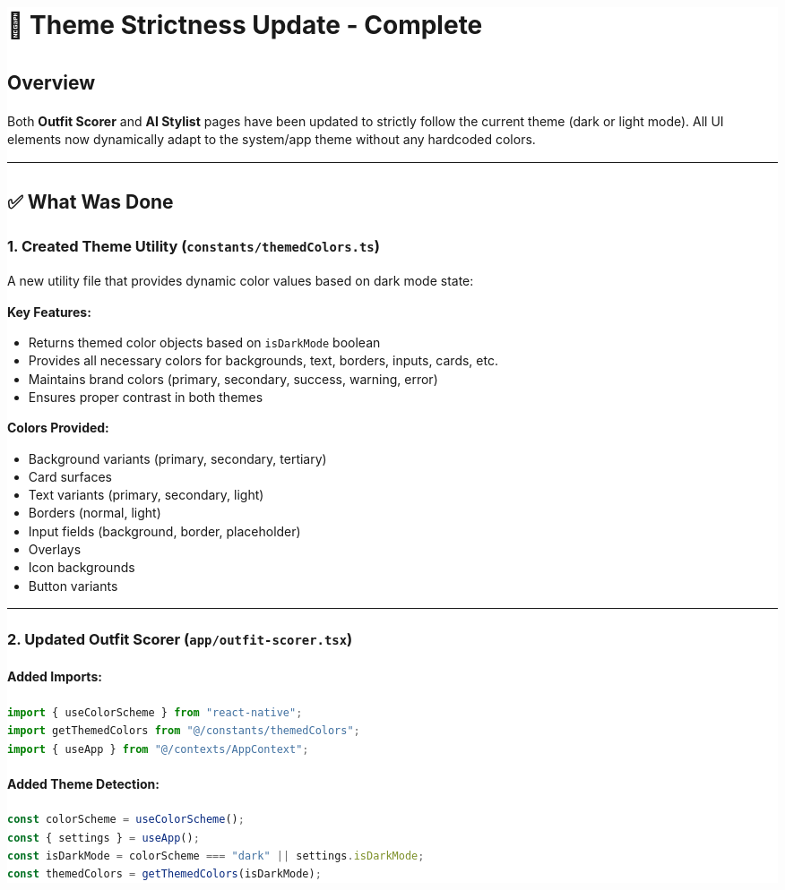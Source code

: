 # 🎨 Theme Strictness Update - Complete

## Overview

Both **Outfit Scorer** and **AI Stylist** pages have been updated to strictly follow the current theme (dark or light mode). All UI elements now dynamically adapt to the system/app theme without any hardcoded colors.

---

## ✅ What Was Done

### 1. Created Theme Utility (`constants/themedColors.ts`)

A new utility file that provides dynamic color values based on dark mode state:

**Key Features:**

- Returns themed color objects based on `isDarkMode` boolean
- Provides all necessary colors for backgrounds, text, borders, inputs, cards, etc.
- Maintains brand colors (primary, secondary, success, warning, error)
- Ensures proper contrast in both themes

**Colors Provided:**

- Background variants (primary, secondary, tertiary)
- Card surfaces
- Text variants (primary, secondary, light)
- Borders (normal, light)
- Input fields (background, border, placeholder)
- Overlays
- Icon backgrounds
- Button variants

---

### 2. Updated Outfit Scorer (`app/outfit-scorer.tsx`)

#### Added Imports:

```typescript
import { useColorScheme } from "react-native";
import getThemedColors from "@/constants/themedColors";
import { useApp } from "@/contexts/AppContext";
```

#### Added Theme Detection:

```typescript
const colorScheme = useColorScheme();
const { settings } = useApp();
const isDarkMode = colorScheme === "dark" || settings.isDarkMode;
const themedColors = getThemedColors(isDarkMode);
```
